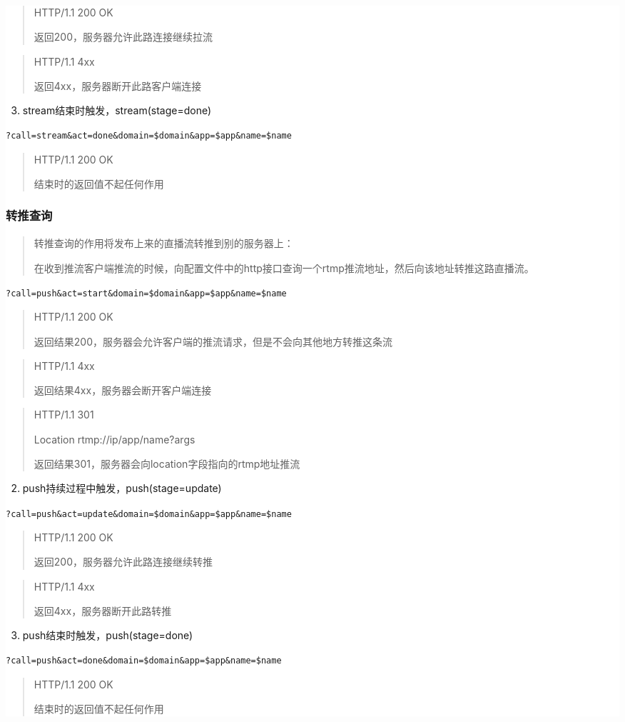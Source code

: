 > HTTP/1.1 200 OK
>
> 返回200，服务器允许此路连接继续拉流

> HTTP/1.1 4xx
>
> 返回4xx，服务器断开此路客户端连接

3. stream结束时触发，stream(stage=done)

```http
?call=stream&act=done&domain=$domain&app=$app&name=$name
```
> HTTP/1.1 200 OK
>
> 结束时的返回值不起任何作用


### 转推查询

> 转推查询的作用将发布上来的直播流转推到别的服务器上：
>
> 在收到推流客户端推流的时候，向配置文件中的http接口查询一个rtmp推流地址，然后向该地址转推这路直播流。

```http
?call=push&act=start&domain=$domain&app=$app&name=$name
```

> HTTP/1.1 200 OK
>
> 返回结果200，服务器会允许客户端的推流请求，但是不会向其他地方转推这条流

> HTTP/1.1 4xx
>
> 返回结果4xx，服务器会断开客户端连接

> HTTP/1.1 301
>
> Location rtmp://ip/app/name?args
>
> 返回结果301，服务器会向location字段指向的rtmp地址推流

2. push持续过程中触发，push(stage=update)

```http
?call=push&act=update&domain=$domain&app=$app&name=$name
```

> HTTP/1.1 200 OK
>
> 返回200，服务器允许此路连接继续转推

> HTTP/1.1 4xx
>
> 返回4xx，服务器断开此路转推

3. push结束时触发，push(stage=done)

```http
?call=push&act=done&domain=$domain&app=$app&name=$name
```
> HTTP/1.1 200 OK
>
> 结束时的返回值不起任何作用
